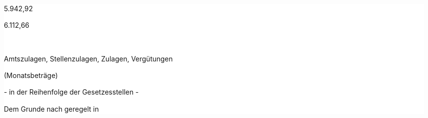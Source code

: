 <td style="border-right: 0.5pt solid ; border-bottom: 0.5pt solid ; " align="center" valign="top" charoff="50">

5.942,92

</td>

<td style="border-right: 0.5pt solid ; border-bottom: 0.5pt solid ; " align="center" valign="top" charoff="50">

6.112,66

</td>

</tr>

<tr>

<td style colspan="4" align="center" valign="top" charoff="50">

 

</td>

</tr>

<tr>

<td style colspan="4" align="center" valign="top" charoff="50">

Amtszulagen, Stellenzulagen, Zulagen, Vergütungen

</td>

</tr>

<tr>

<td style colspan="4" align="center" valign="top" charoff="50">

(Monatsbeträge)

</td>

</tr>

<tr style="border-bottom: 0.5pt solid ; ">

<td style="border-bottom: 0.5pt solid ; " colspan="4" align="center" valign="top" charoff="50">

\- in der Reihenfolge der Gesetzesstellen -

</td>

</tr>

<tr style="border-bottom: 0.5pt solid ; ">

<td style="border-right: 0.5pt solid ; border-bottom: 0.5pt solid ; " colspan="2" align="left" valign="top" charoff="50">

Dem Grunde nach geregelt in

</td>
